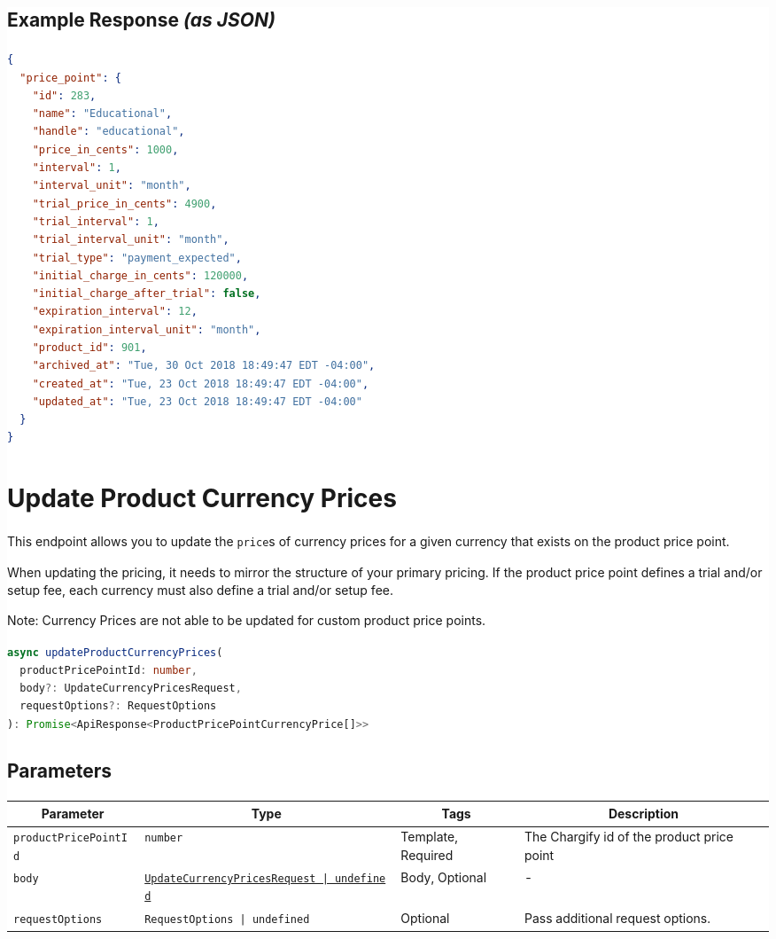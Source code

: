 ## Example Response *(as JSON)*

```json
{
  "price_point": {
    "id": 283,
    "name": "Educational",
    "handle": "educational",
    "price_in_cents": 1000,
    "interval": 1,
    "interval_unit": "month",
    "trial_price_in_cents": 4900,
    "trial_interval": 1,
    "trial_interval_unit": "month",
    "trial_type": "payment_expected",
    "initial_charge_in_cents": 120000,
    "initial_charge_after_trial": false,
    "expiration_interval": 12,
    "expiration_interval_unit": "month",
    "product_id": 901,
    "archived_at": "Tue, 30 Oct 2018 18:49:47 EDT -04:00",
    "created_at": "Tue, 23 Oct 2018 18:49:47 EDT -04:00",
    "updated_at": "Tue, 23 Oct 2018 18:49:47 EDT -04:00"
  }
}
```


# Update Product Currency Prices

This endpoint allows you to update the `price`s of currency prices for a given currency that exists on the product price point.

When updating the pricing, it needs to mirror the structure of your primary pricing. If the product price point defines a trial and/or setup fee, each currency must also define a trial and/or setup fee.

Note: Currency Prices are not able to be updated for custom product price points.

```ts
async updateProductCurrencyPrices(
  productPricePointId: number,
  body?: UpdateCurrencyPricesRequest,
  requestOptions?: RequestOptions
): Promise<ApiResponse<ProductPricePointCurrencyPrice[]>>
```

## Parameters

| Parameter | Type | Tags | Description |
|  --- | --- | --- | --- |
| `productPricePointId` | `number` | Template, Required | The Chargify id of the product price point |
| `body` | [`UpdateCurrencyPricesRequest \| undefined`](../../doc/models/update-currency-prices-request.md) | Body, Optional | - |
| `requestOptions` | `RequestOptions \| undefined` | Optional | Pass additional request options. |
